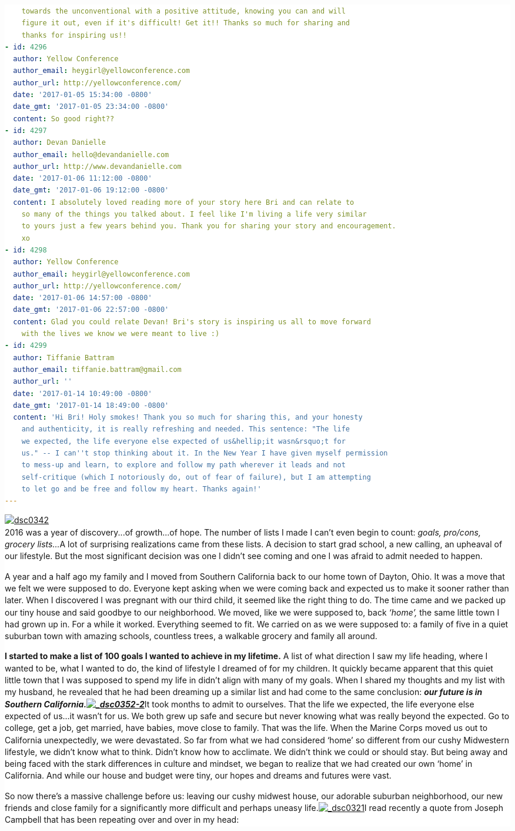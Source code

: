 ```yaml
    towards the unconventional with a positive attitude, knowing you can and will
    figure it out, even if it's difficult! Get it!! Thanks so much for sharing and
    thanks for inspiring us!!
- id: 4296
  author: Yellow Conference
  author_email: heygirl@yellowconference.com
  author_url: http://yellowconference.com/
  date: '2017-01-05 15:34:00 -0800'
  date_gmt: '2017-01-05 23:34:00 -0800'
  content: So good right??
- id: 4297
  author: Devan Danielle
  author_email: hello@devandanielle.com
  author_url: http://www.devandanielle.com
  date: '2017-01-06 11:12:00 -0800'
  date_gmt: '2017-01-06 19:12:00 -0800'
  content: I absolutely loved reading more of your story here Bri and can relate to
    so many of the things you talked about. I feel like I'm living a life very similar
    to yours just a few years behind you. Thank you for sharing your story and encouragement.
    xo
- id: 4298
  author: Yellow Conference
  author_email: heygirl@yellowconference.com
  author_url: http://yellowconference.com/
  date: '2017-01-06 14:57:00 -0800'
  date_gmt: '2017-01-06 22:57:00 -0800'
  content: Glad you could relate Devan! Bri's story is inspiring us all to move forward
    with the lives we know we were meant to live :)
- id: 4299
  author: Tiffanie Battram
  author_email: tiffanie.battram@gmail.com
  author_url: ''
  date: '2017-01-14 10:49:00 -0800'
  date_gmt: '2017-01-14 18:49:00 -0800'
  content: 'Hi Bri! Holy smokes! Thank you so much for sharing this, and your honesty
    and authenticity, it is really refreshing and needed. This sentence: "The life
    we expected, the life everyone else expected of us&hellip;it wasn&rsquo;t for
    us." -- I can''t stop thinking about it. In the New Year I have given myself permission
    to mess-up and learn, to explore and follow my path wherever it leads and not
    self-critique (which I notoriously do, out of fear of failure), but I am attempting
    to let go and be free and follow my heart. Thanks again!'
---
```

<p><span style="font-weight: 400;"><a href="http://yellowco.co/wp-content/uploads/2017/01/DSC0342-1.jpg"><img class="alignnone size-full wp-image-7745" src="http://yellowco.co/wp-content/uploads/2017/01/DSC0342-1.jpg" alt="dsc0342" width="1000" height="1510" /></a><a href="http://yellowconference.com/wp-content/uploads/2017/01/DSC0342.jpg"><br />
</a>2016 was a year of discovery...of growth...of hope. The number of lists I made I can&rsquo;t even begin to count: <em>goals, pro/cons, grocery lists...</em>A lot of surprising realizations came from these lists. A decision to start grad school, a new calling, an upheaval of our lifestyle. But the most significant decision was one I didn&rsquo;t see coming and one I was afraid to admit needed to happen.</span></p>
<p>A year and a half ago my family and I moved from Southern California back to our home town of Dayton, Ohio. It was a move that we felt we were supposed to do. Everyone kept asking when we were coming back and expected us to make it sooner rather than later. When I discovered I was pregnant with our third child, it seemed like the right thing to do. The time came and we packed up our tiny house and said goodbye to our neighborhood. We moved, like we were supposed to, back <em>&lsquo;home&rsquo;,</em> the same little town I had grown up in. For a while it worked. Everything seemed to fit. We carried on as we were supposed to: a family of five in a quiet suburban town with amazing schools, countless trees, a walkable grocery and family all around.</p>
<p><span style="font-weight: 400;"><strong>I started to make a list of 100 goals I wanted to achieve in my lifetime.</strong> A list of what direction I saw my life heading, where I wanted to be, what I wanted to do, the kind of lifestyle I dreamed of for my children. It quickly became apparent that this quiet little town that I was supposed to spend my life in didn&rsquo;t align with many of my goals. When I shared my thoughts and my list with my husband, he revealed that he had been dreaming up a similar list and had come to the same conclusion: </span><b><i>our future is in Southern California.<a href="http://yellowconference.com/wp-content/uploads/2017/01/DSC0352-2.jpg"><img class="aligncenter wp-image-7563 size-full" src="http://yellowconference.com/wp-content/uploads/2017/01/DSC0352-2.jpg" alt="_dsc0352-2" width="2048" height="1356" /></a></i></b>It took months to admit to ourselves. That the life we expected, the life everyone else expected of us...it wasn&rsquo;t for us. We both grew up safe and secure but never knowing what was really beyond the expected. Go to college, get a job, get married, have babies, move close to family. That was the life. When the Marine Corps moved us out to California unexpectedly, we were devastated. So far from what we had considered &lsquo;home&rsquo; so different from our cushy Midwestern lifestyle, we didn&rsquo;t know what to think. Didn&rsquo;t know how to acclimate. We didn&rsquo;t think we could or should stay. But being away and being faced with the stark differences in culture and mindset, we began to realize that we had created our own &lsquo;home&rsquo; in California. And while our house and budget were tiny, our hopes and dreams and futures were vast.</p>
<p>So now there&rsquo;s a massive challenge before us: leaving our cushy midwest house, our adorable suburban neighborhood, our new friends and close family for a significantly more difficult and perhaps uneasy life.<a href="http://yellowconference.com/wp-content/uploads/2017/01/DSC0321.jpg"><img class="aligncenter size-full wp-image-7562" src="http://yellowconference.com/wp-content/uploads/2017/01/DSC0321.jpg" alt="_dsc0321" width="2048" height="1356" /></a>I read recently a quote from Joseph Campbell that has been repeating over and over in my head:</p>